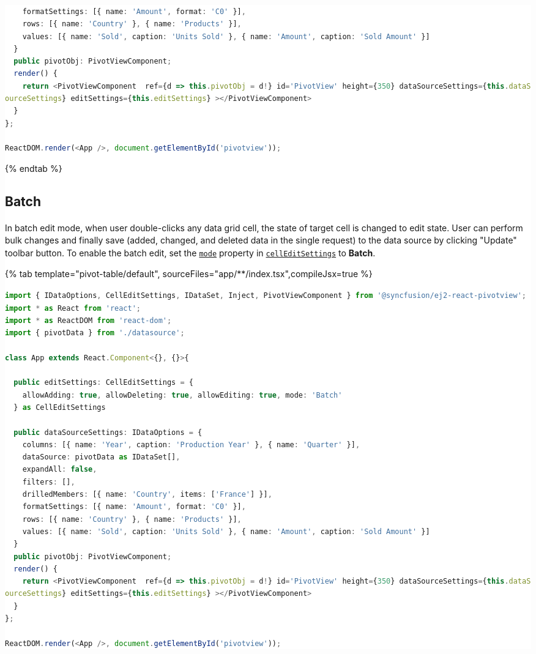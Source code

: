 ```typescript
    formatSettings: [{ name: 'Amount', format: 'C0' }],
    rows: [{ name: 'Country' }, { name: 'Products' }],
    values: [{ name: 'Sold', caption: 'Units Sold' }, { name: 'Amount', caption: 'Sold Amount' }]
  }
  public pivotObj: PivotViewComponent;
  render() {
    return <PivotViewComponent  ref={d => this.pivotObj = d!} id='PivotView' height={350} dataSourceSettings={this.dataSourceSettings} editSettings={this.editSettings} ></PivotViewComponent>
  }
};

ReactDOM.render(<App />, document.getElementById('pivotview'));
```

{% endtab %}

## Batch

In batch edit mode, when user double-clicks any data grid cell, the state of target cell is changed to edit state. User can perform bulk changes and finally save (added, changed, and deleted data in the single request) to the data source by clicking "Update" toolbar button. To enable the batch edit, set the [`mode`](https://ej2.syncfusion.com/react/documentation/api/pivotview/cellEditSettingsModel/#mode) property in [`cellEditSettings`](https://ej2.syncfusion.com/react/documentation/api/pivotview#editsettings) to **Batch**.

{% tab template="pivot-table/default", sourceFiles="app/**/index.tsx",compileJsx=true %}

```typescript
import { IDataOptions, CellEditSettings, IDataSet, Inject, PivotViewComponent } from '@syncfusion/ej2-react-pivotview';
import * as React from 'react';
import * as ReactDOM from 'react-dom';
import { pivotData } from './datasource';

class App extends React.Component<{}, {}>{

  public editSettings: CellEditSettings = {
    allowAdding: true, allowDeleting: true, allowEditing: true, mode: 'Batch'
  } as CellEditSettings

  public dataSourceSettings: IDataOptions = {
    columns: [{ name: 'Year', caption: 'Production Year' }, { name: 'Quarter' }],
    dataSource: pivotData as IDataSet[],
    expandAll: false,
    filters: [],
    drilledMembers: [{ name: 'Country', items: ['France'] }],
    formatSettings: [{ name: 'Amount', format: 'C0' }],
    rows: [{ name: 'Country' }, { name: 'Products' }],
    values: [{ name: 'Sold', caption: 'Units Sold' }, { name: 'Amount', caption: 'Sold Amount' }]
  }
  public pivotObj: PivotViewComponent;
  render() {
    return <PivotViewComponent  ref={d => this.pivotObj = d!} id='PivotView' height={350} dataSourceSettings={this.dataSourceSettings} editSettings={this.editSettings} ></PivotViewComponent>
  }
};

ReactDOM.render(<App />, document.getElementById('pivotview'));
```
